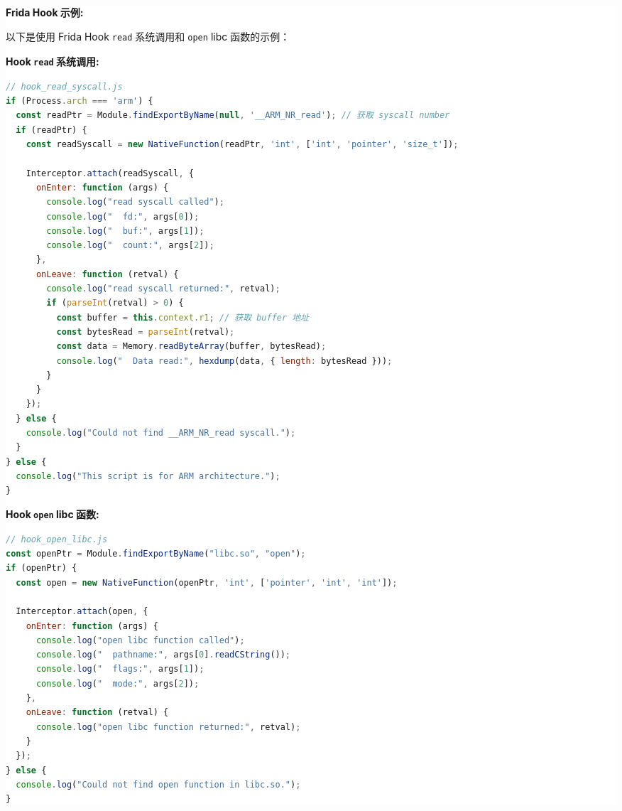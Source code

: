 **Frida Hook 示例:**

以下是使用 Frida Hook `read` 系统调用和 `open` libc 函数的示例：

**Hook `read` 系统调用:**

```javascript
// hook_read_syscall.js
if (Process.arch === 'arm') {
  const readPtr = Module.findExportByName(null, '__ARM_NR_read'); // 获取 syscall number
  if (readPtr) {
    const readSyscall = new NativeFunction(readPtr, 'int', ['int', 'pointer', 'size_t']);

    Interceptor.attach(readSyscall, {
      onEnter: function (args) {
        console.log("read syscall called");
        console.log("  fd:", args[0]);
        console.log("  buf:", args[1]);
        console.log("  count:", args[2]);
      },
      onLeave: function (retval) {
        console.log("read syscall returned:", retval);
        if (parseInt(retval) > 0) {
          const buffer = this.context.r1; // 获取 buffer 地址
          const bytesRead = parseInt(retval);
          const data = Memory.readByteArray(buffer, bytesRead);
          console.log("  Data read:", hexdump(data, { length: bytesRead }));
        }
      }
    });
  } else {
    console.log("Could not find __ARM_NR_read syscall.");
  }
} else {
  console.log("This script is for ARM architecture.");
}
```

**Hook `open` libc 函数:**

```javascript
// hook_open_libc.js
const openPtr = Module.findExportByName("libc.so", "open");
if (openPtr) {
  const open = new NativeFunction(openPtr, 'int', ['pointer', 'int', 'int']);

  Interceptor.attach(open, {
    onEnter: function (args) {
      console.log("open libc function called");
      console.log("  pathname:", args[0].readCString());
      console.log("  flags:", args[1]);
      console.log("  mode:", args[2]);
    },
    onLeave: function (retval) {
      console.log("open libc function returned:", retval);
    }
  });
} else {
  console.log("Could not find open function in libc.so.");
}
```
